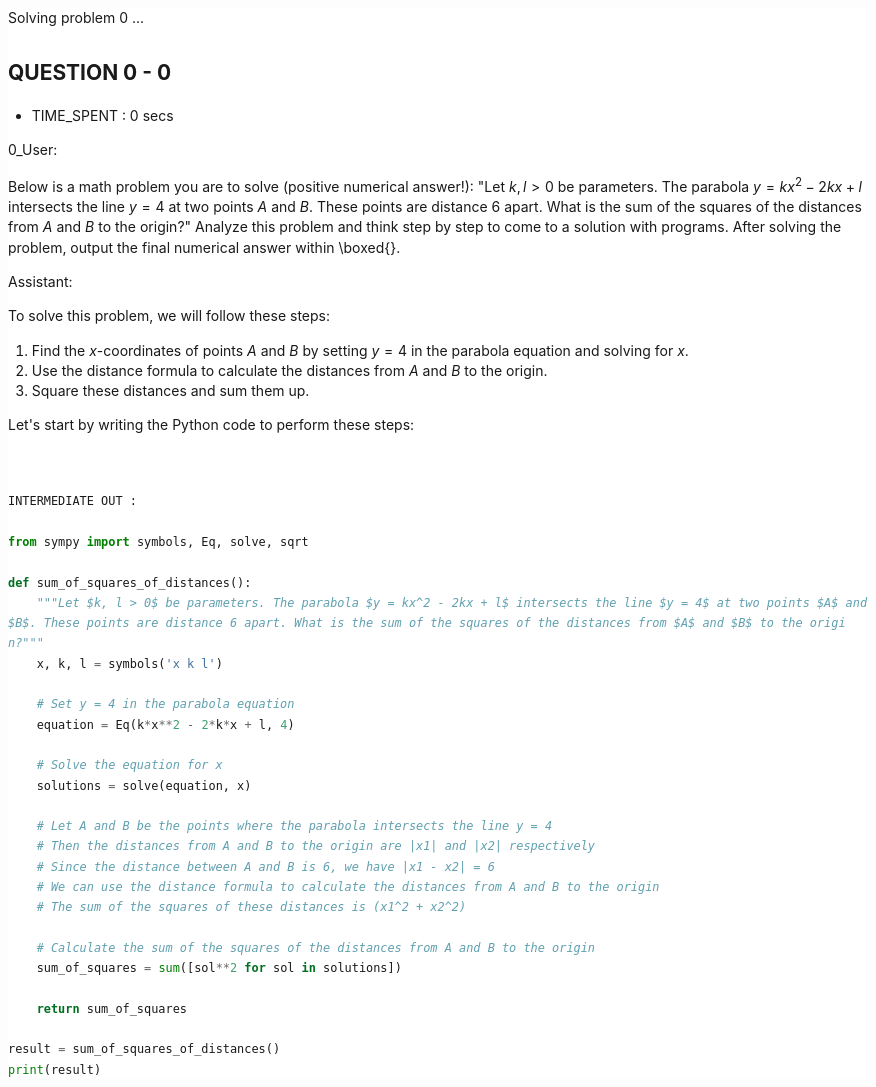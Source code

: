 Solving problem 0 ...



## QUESTION 0 - 0 
- TIME_SPENT : 0 secs

0_User:

Below is a math problem you are to solve (positive numerical answer!):
"Let $k, l > 0$ be parameters. The parabola $y = kx^2 - 2kx + l$ intersects the line $y = 4$ at two points $A$ and $B$. These points are distance 6 apart. What is the sum of the squares of the distances from $A$ and $B$ to the origin?"
Analyze this problem and think step by step to come to a solution with programs. After solving the problem, output the final numerical answer within \boxed{}.

Assistant:

 To solve this problem, we will follow these steps:

1. Find the $x$-coordinates of points $A$ and $B$ by setting $y = 4$ in the parabola equation and solving for $x$.
2. Use the distance formula to calculate the distances from $A$ and $B$ to the origin.
3. Square these distances and sum them up.

Let's start by writing the Python code to perform these steps:

```python


INTERMEDIATE OUT :

from sympy import symbols, Eq, solve, sqrt

def sum_of_squares_of_distances():
    """Let $k, l > 0$ be parameters. The parabola $y = kx^2 - 2kx + l$ intersects the line $y = 4$ at two points $A$ and $B$. These points are distance 6 apart. What is the sum of the squares of the distances from $A$ and $B$ to the origin?"""
    x, k, l = symbols('x k l')

    # Set y = 4 in the parabola equation
    equation = Eq(k*x**2 - 2*k*x + l, 4)

    # Solve the equation for x
    solutions = solve(equation, x)

    # Let A and B be the points where the parabola intersects the line y = 4
    # Then the distances from A and B to the origin are |x1| and |x2| respectively
    # Since the distance between A and B is 6, we have |x1 - x2| = 6
    # We can use the distance formula to calculate the distances from A and B to the origin
    # The sum of the squares of these distances is (x1^2 + x2^2)

    # Calculate the sum of the squares of the distances from A and B to the origin
    sum_of_squares = sum([sol**2 for sol in solutions])

    return sum_of_squares

result = sum_of_squares_of_distances()
print(result)
```
